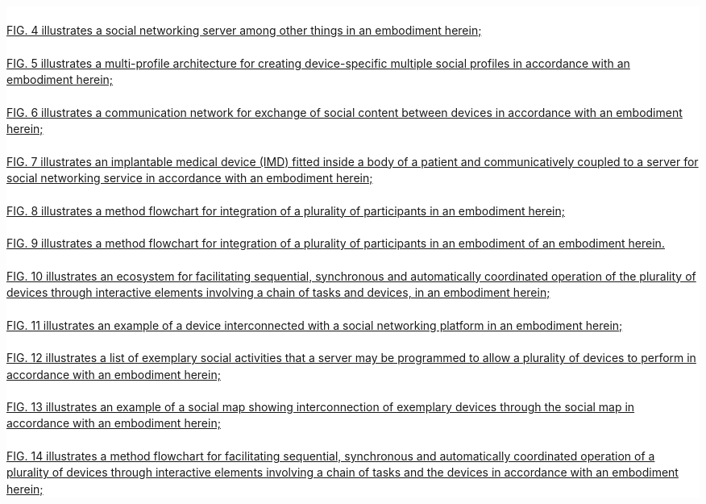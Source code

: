 <br>
<a href="./#fig4">
FIG. 4 illustrates a social networking server among other things in an embodiment herein;</a>
<br>
<br>
<a href="./#fig5">
FIG. 5 illustrates a multi-profile architecture for creating device-specific multiple social profiles in accordance with an embodiment herein;
</a>
<br>
<br>
<a href="./#fig6">
FIG. 6 illustrates a communication network for exchange of social content between devices in accordance with an embodiment herein;
</a>
<br>
<br>
<a href="./#fig7">
FIG. 7 illustrates an implantable medical device (IMD) fitted inside a body of a patient and communicatively coupled to a server for social networking service in accordance with an embodiment herein;
</a>
<br>
<br>
<a href="./#fig8">
FIG. 8 illustrates a method flowchart for integration of a plurality of participants in an embodiment herein;</a>
<br>
<br>
<a href="./#fig9">
FIG. 9 illustrates a method flowchart for integration of a plurality of participants in an embodiment of an embodiment herein.</a>
<br>
<br>
<a href="./#fig10">
FIG. 10 illustrates an ecosystem for facilitating sequential, synchronous and automatically coordinated operation of the plurality of devices through interactive elements involving a chain of tasks and devices, in an embodiment herein;
</a>
<br>
<br>
<a href="./#fig11">
FIG. 11 illustrates an example of a device interconnected with a social networking platform in an embodiment herein;
</a>
<br>
<br>
<a href="./#fig12">
FIG. 12 illustrates a list of exemplary social activities that a server may be programmed to allow a plurality of devices to perform in accordance with an embodiment herein;
</a>
<br>
<br>
<a href="./#fig13">
FIG. 13 illustrates an example of a social map showing interconnection of exemplary devices through the social map in accordance with an embodiment herein;
</a>
<br>
<br>
<a href="./#fig14">
FIG. 14 illustrates a method flowchart for facilitating sequential, synchronous and automatically coordinated operation of a plurality of devices through interactive elements involving a chain of tasks and the devices in accordance with an embodiment herein;
</a>
<br>